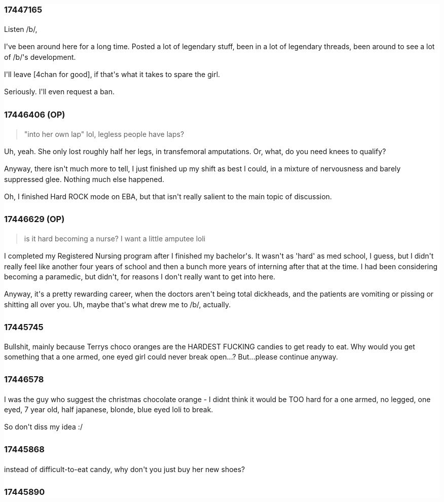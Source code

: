 ### 17447165

Listen /b/,

I've been around here for a long time. Posted a lot of legendary stuff, been in a lot of legendary threads, been around to see a lot of /b/'s development.

I'll leave [4chan for good], if that's what it takes to spare the girl.

Seriously. I'll even request a ban.

### 17446406 (OP) ###

>"into her own lap"
> lol, legless people have laps?

Uh, yeah. She only lost roughly half her legs, in transfemoral amputations. Or, what, do you need knees to qualify?

Anyway, there isn't much more to tell, I just finished up my shift as best I could, in a mixture of nervousness and barely suppressed glee. Nothing much else happened.

Oh, I finished Hard ROCK mode on EBA, but that isn't really salient to the main topic of discussion.

### 17446629 (OP) ###

> is it hard becoming a nurse? I want a little amputee loli

I completed my Registered Nursing program after I finished my bachelor's. It wasn't as 'hard' as med school, I guess, but I didn't really feel like another four years of school and then a bunch more years of interning after that at the time. I had been considering becoming a paramedic, but didn't, for reasons I don't really want to get into here.

Anyway, it's a pretty rewarding career, when the doctors aren't being total dickheads, and the patients are vomiting or pissing or shitting all over you. Uh, maybe that's what drew me to /b/, actually.

### 17445745 ###

Bullshit, mainly because Terrys choco oranges are the HARDEST FUCKING candies to get ready to eat.
Why would you get something that a one armed, one eyed girl could never break open...?
But...please continue anyway.

### 17446578 ###

I was the guy who suggest the christmas chocolate orange - I didnt think it would be TOO hard for a one armed, no legged, one eyed, 7 year old, half japanese, blonde, blue eyed loli to break.

So don't diss my idea :/

### 17445868 ###

instead of difficult-to-eat candy, why don't you just buy her new shoes?

### 17445890 ###
